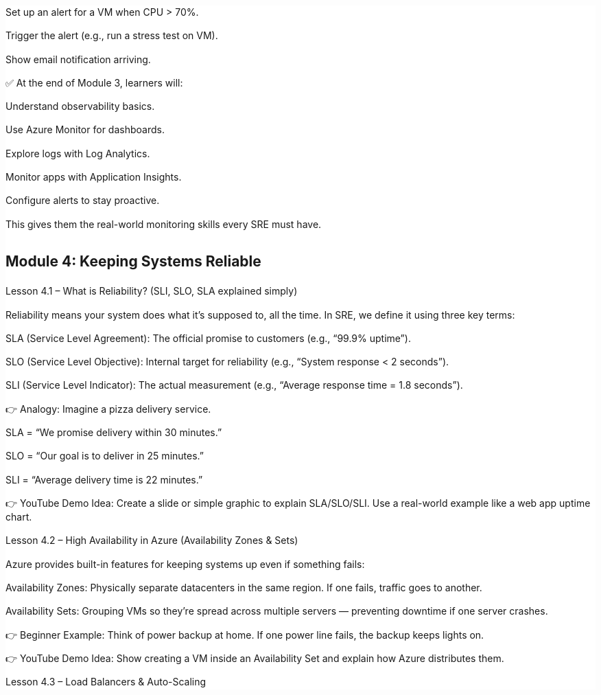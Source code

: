 Set up an alert for a VM when CPU > 70%.

Trigger the alert (e.g., run a stress test on VM).

Show email notification arriving.

✅ At the end of Module 3, learners will:

Understand observability basics.

Use Azure Monitor for dashboards.

Explore logs with Log Analytics.

Monitor apps with Application Insights.

Configure alerts to stay proactive.

This gives them the real-world monitoring skills every SRE must have.

## Module 4: Keeping Systems Reliable
Lesson 4.1 – What is Reliability? (SLI, SLO, SLA explained simply)

Reliability means your system does what it’s supposed to, all the time. In SRE, we define it using three key terms:

SLA (Service Level Agreement): The official promise to customers (e.g., “99.9% uptime”).

SLO (Service Level Objective): Internal target for reliability (e.g., “System response < 2 seconds”).

SLI (Service Level Indicator): The actual measurement (e.g., “Average response time = 1.8 seconds”).

👉 Analogy: Imagine a pizza delivery service.

SLA = “We promise delivery within 30 minutes.”

SLO = “Our goal is to deliver in 25 minutes.”

SLI = “Average delivery time is 22 minutes.”

👉 YouTube Demo Idea: Create a slide or simple graphic to explain SLA/SLO/SLI. Use a real-world example like a web app uptime chart.

Lesson 4.2 – High Availability in Azure (Availability Zones & Sets)

Azure provides built-in features for keeping systems up even if something fails:

Availability Zones: Physically separate datacenters in the same region. If one fails, traffic goes to another.

Availability Sets: Grouping VMs so they’re spread across multiple servers — preventing downtime if one server crashes.

👉 Beginner Example: Think of power backup at home. If one power line fails, the backup keeps lights on.

👉 YouTube Demo Idea: Show creating a VM inside an Availability Set and explain how Azure distributes them.

Lesson 4.3 – Load Balancers & Auto-Scaling
